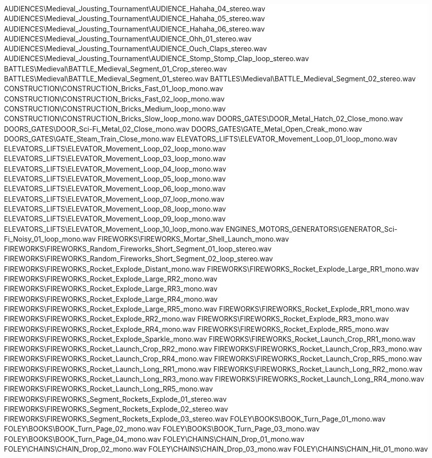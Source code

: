 AUDIENCES\Medieval_Jousting_Tournament\AUDIENCE_Hahaha_04_stereo.wav
AUDIENCES\Medieval_Jousting_Tournament\AUDIENCE_Hahaha_05_stereo.wav
AUDIENCES\Medieval_Jousting_Tournament\AUDIENCE_Hahaha_06_stereo.wav
AUDIENCES\Medieval_Jousting_Tournament\AUDIENCE_Ohh_01_stereo.wav
AUDIENCES\Medieval_Jousting_Tournament\AUDIENCE_Ouch_Claps_stereo.wav
AUDIENCES\Medieval_Jousting_Tournament\AUDIENCE_Stomp_Stomp_Clap_loop_stereo.wav
BATTLES\Medieval\BATTLE_Medieval_Segment_01_Crop_stereo.wav
BATTLES\Medieval\BATTLE_Medieval_Segment_01_stereo.wav
BATTLES\Medieval\BATTLE_Medieval_Segment_02_stereo.wav
CONSTRUCTION\CONSTRUCTION_Bricks_Fast_01_loop_mono.wav
CONSTRUCTION\CONSTRUCTION_Bricks_Fast_02_loop_mono.wav
CONSTRUCTION\CONSTRUCTION_Bricks_Medium_loop_mono.wav
CONSTRUCTION\CONSTRUCTION_Bricks_Slow_loop_mono.wav
DOORS_GATES\DOOR_Metal_Hatch_02_Close_mono.wav
DOORS_GATES\DOOR_Sci-Fi_Metal_02_Close_mono.wav
DOORS_GATES\GATE_Metal_Open_Creak_mono.wav
DOORS_GATES\GATE_Steam_Train_Close_mono.wav
ELEVATORS_LIFTS\ELEVATOR_Movement_Loop_01_loop_mono.wav
ELEVATORS_LIFTS\ELEVATOR_Movement_Loop_02_loop_mono.wav
ELEVATORS_LIFTS\ELEVATOR_Movement_Loop_03_loop_mono.wav
ELEVATORS_LIFTS\ELEVATOR_Movement_Loop_04_loop_mono.wav
ELEVATORS_LIFTS\ELEVATOR_Movement_Loop_05_loop_mono.wav
ELEVATORS_LIFTS\ELEVATOR_Movement_Loop_06_loop_mono.wav
ELEVATORS_LIFTS\ELEVATOR_Movement_Loop_07_loop_mono.wav
ELEVATORS_LIFTS\ELEVATOR_Movement_Loop_08_loop_mono.wav
ELEVATORS_LIFTS\ELEVATOR_Movement_Loop_09_loop_mono.wav
ELEVATORS_LIFTS\ELEVATOR_Movement_Loop_10_loop_mono.wav
ENGINES_MOTORS_GENERATORS\GENERATOR_Sci-Fi_Noisy_01_loop_mono.wav
FIREWORKS\FIREWORKS_Mortar_Shell_Launch_mono.wav
FIREWORKS\FIREWORKS_Random_Fireworks_Short_Segment_01_loop_stereo.wav
FIREWORKS\FIREWORKS_Random_Fireworks_Short_Segment_02_loop_stereo.wav
FIREWORKS\FIREWORKS_Rocket_Explode_Distant_mono.wav
FIREWORKS\FIREWORKS_Rocket_Explode_Large_RR1_mono.wav
FIREWORKS\FIREWORKS_Rocket_Explode_Large_RR2_mono.wav
FIREWORKS\FIREWORKS_Rocket_Explode_Large_RR3_mono.wav
FIREWORKS\FIREWORKS_Rocket_Explode_Large_RR4_mono.wav
FIREWORKS\FIREWORKS_Rocket_Explode_Large_RR5_mono.wav
FIREWORKS\FIREWORKS_Rocket_Explode_RR1_mono.wav
FIREWORKS\FIREWORKS_Rocket_Explode_RR2_mono.wav
FIREWORKS\FIREWORKS_Rocket_Explode_RR3_mono.wav
FIREWORKS\FIREWORKS_Rocket_Explode_RR4_mono.wav
FIREWORKS\FIREWORKS_Rocket_Explode_RR5_mono.wav
FIREWORKS\FIREWORKS_Rocket_Explode_Sparkle_mono.wav
FIREWORKS\FIREWORKS_Rocket_Launch_Crop_RR1_mono.wav
FIREWORKS\FIREWORKS_Rocket_Launch_Crop_RR2_mono.wav
FIREWORKS\FIREWORKS_Rocket_Launch_Crop_RR3_mono.wav
FIREWORKS\FIREWORKS_Rocket_Launch_Crop_RR4_mono.wav
FIREWORKS\FIREWORKS_Rocket_Launch_Crop_RR5_mono.wav
FIREWORKS\FIREWORKS_Rocket_Launch_Long_RR1_mono.wav
FIREWORKS\FIREWORKS_Rocket_Launch_Long_RR2_mono.wav
FIREWORKS\FIREWORKS_Rocket_Launch_Long_RR3_mono.wav
FIREWORKS\FIREWORKS_Rocket_Launch_Long_RR4_mono.wav
FIREWORKS\FIREWORKS_Rocket_Launch_Long_RR5_mono.wav
FIREWORKS\FIREWORKS_Segment_Rockets_Explode_01_stereo.wav
FIREWORKS\FIREWORKS_Segment_Rockets_Explode_02_stereo.wav
FIREWORKS\FIREWORKS_Segment_Rockets_Explode_03_stereo.wav
FOLEY\BOOKS\BOOK_Turn_Page_01_mono.wav
FOLEY\BOOKS\BOOK_Turn_Page_02_mono.wav
FOLEY\BOOKS\BOOK_Turn_Page_03_mono.wav
FOLEY\BOOKS\BOOK_Turn_Page_04_mono.wav
FOLEY\CHAINS\CHAIN_Drop_01_mono.wav
FOLEY\CHAINS\CHAIN_Drop_02_mono.wav
FOLEY\CHAINS\CHAIN_Drop_03_mono.wav
FOLEY\CHAINS\CHAIN_Hit_01_mono.wav